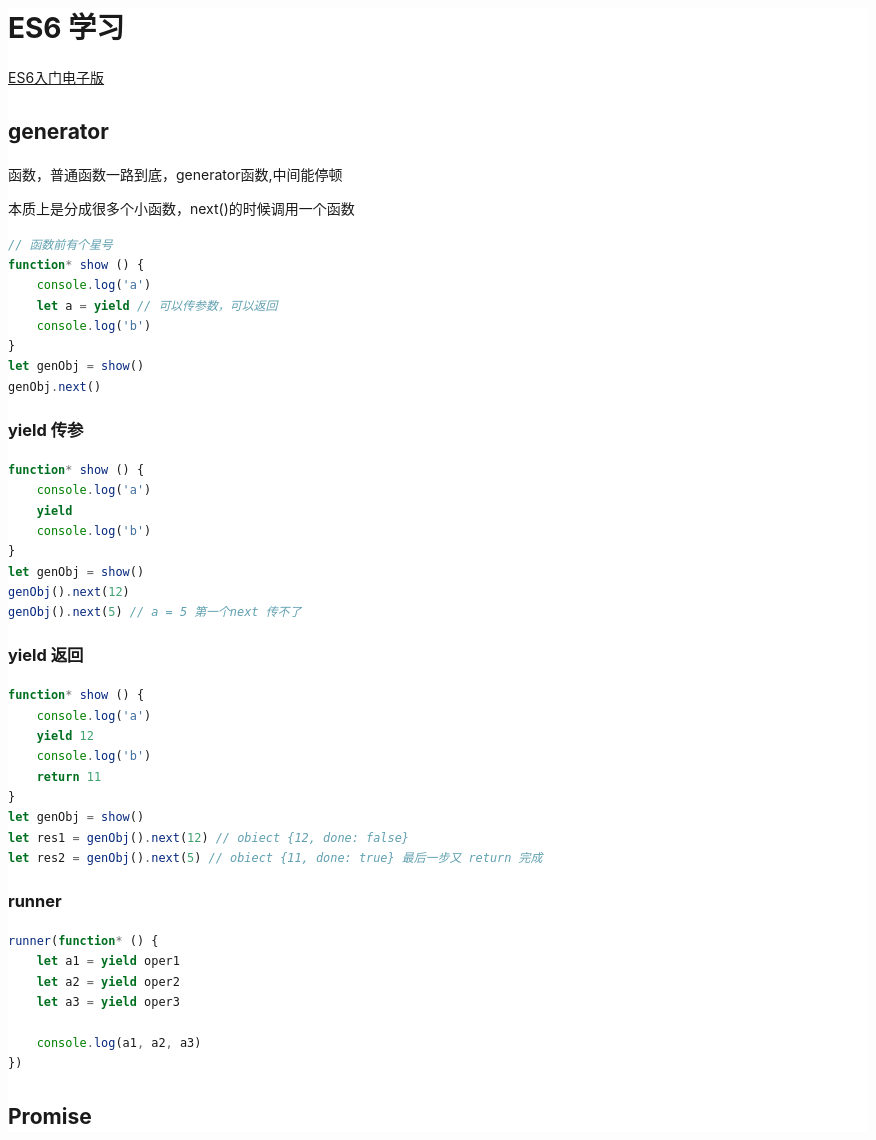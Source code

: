 ﻿# ES6 学习

[ES6入门电子版](http://es6.ruanyifeng.com/)

## generator

函数，普通函数一路到底，generator函数,中间能停顿

本质上是分成很多个小函数，next()的时候调用一个函数

```js
// 函数前有个星号
function* show () {
    console.log('a')
    let a = yield // 可以传参数，可以返回
    console.log('b')
}
let genObj = show()
genObj.next()
```

### yield 传参

```js
function* show () {
    console.log('a')
    yield 
    console.log('b')
}
let genObj = show()
genObj().next(12)
genObj().next(5) // a = 5 第一个next 传不了
```

### yield 返回

```js
function* show () {
    console.log('a')
    yield 12 
    console.log('b')
    return 11
}
let genObj = show()
let res1 = genObj().next(12) // obiect {12, done: false}
let res2 = genObj().next(5) // obiect {11, done: true} 最后一步又 return 完成
```

### runner
```js
runner(function* () {
    let a1 = yield oper1
    let a2 = yield oper2
    let a3 = yield oper3

    console.log(a1, a2, a3)
})
```
## Promise
